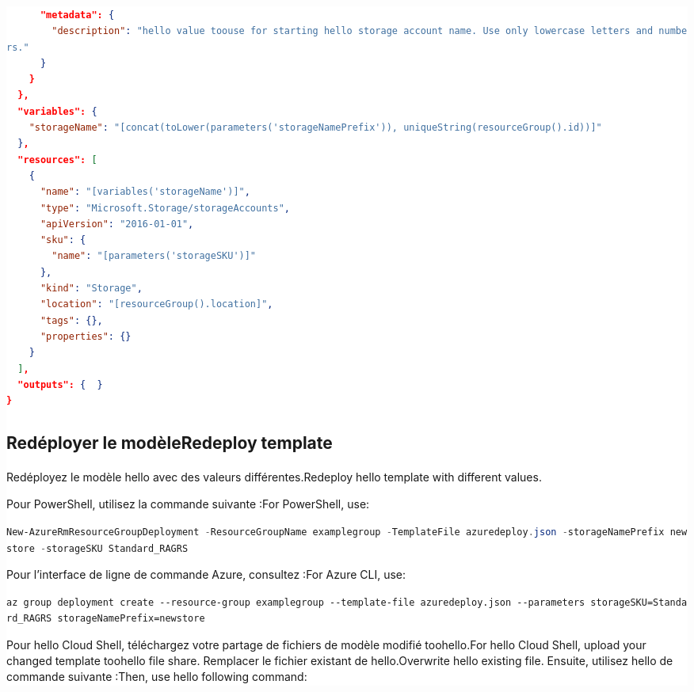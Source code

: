 ```json
      "metadata": {
        "description": "hello value toouse for starting hello storage account name. Use only lowercase letters and numbers."
      }
    }
  },
  "variables": {
    "storageName": "[concat(toLower(parameters('storageNamePrefix')), uniqueString(resourceGroup().id))]"
  },
  "resources": [
    {
      "name": "[variables('storageName')]",
      "type": "Microsoft.Storage/storageAccounts",
      "apiVersion": "2016-01-01",
      "sku": {
        "name": "[parameters('storageSKU')]"
      },
      "kind": "Storage",
      "location": "[resourceGroup().location]",
      "tags": {},
      "properties": {}
    }
  ],
  "outputs": {  }
}
```

## <a name="redeploy-template"></a><span data-ttu-id="8bba0-185">Redéployer le modèle</span><span class="sxs-lookup"><span data-stu-id="8bba0-185">Redeploy template</span></span>

<span data-ttu-id="8bba0-186">Redéployez le modèle hello avec des valeurs différentes.</span><span class="sxs-lookup"><span data-stu-id="8bba0-186">Redeploy hello template with different values.</span></span>

<span data-ttu-id="8bba0-187">Pour PowerShell, utilisez la commande suivante :</span><span class="sxs-lookup"><span data-stu-id="8bba0-187">For PowerShell, use:</span></span>

```powershell
New-AzureRmResourceGroupDeployment -ResourceGroupName examplegroup -TemplateFile azuredeploy.json -storageNamePrefix newstore -storageSKU Standard_RAGRS
```

<span data-ttu-id="8bba0-188">Pour l’interface de ligne de commande Azure, consultez :</span><span class="sxs-lookup"><span data-stu-id="8bba0-188">For Azure CLI, use:</span></span>

```azurecli
az group deployment create --resource-group examplegroup --template-file azuredeploy.json --parameters storageSKU=Standard_RAGRS storageNamePrefix=newstore
```

<span data-ttu-id="8bba0-189">Pour hello Cloud Shell, téléchargez votre partage de fichiers de modèle modifié toohello.</span><span class="sxs-lookup"><span data-stu-id="8bba0-189">For hello Cloud Shell, upload your changed template toohello file share.</span></span> <span data-ttu-id="8bba0-190">Remplacer le fichier existant de hello.</span><span class="sxs-lookup"><span data-stu-id="8bba0-190">Overwrite hello existing file.</span></span> <span data-ttu-id="8bba0-191">Ensuite, utilisez hello de commande suivante :</span><span class="sxs-lookup"><span data-stu-id="8bba0-191">Then, use hello following command:</span></span>

